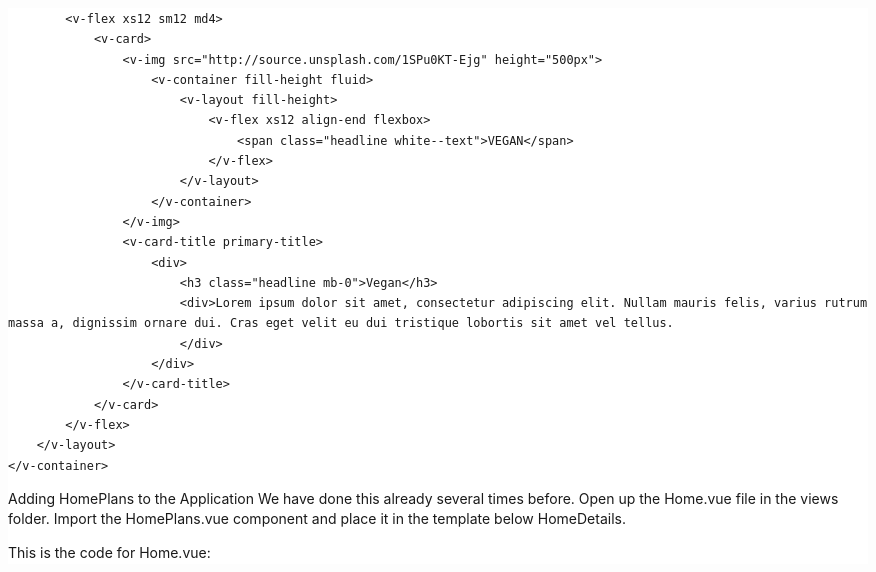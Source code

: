             <v-flex xs12 sm12 md4>
                <v-card>
                    <v-img src="http://source.unsplash.com/1SPu0KT-Ejg" height="500px">
                        <v-container fill-height fluid>
                            <v-layout fill-height>
                                <v-flex xs12 align-end flexbox>
                                    <span class="headline white--text">VEGAN</span>
                                </v-flex>
                            </v-layout>
                        </v-container>
                    </v-img>
                    <v-card-title primary-title>
                        <div>
                            <h3 class="headline mb-0">Vegan</h3>
                            <div>Lorem ipsum dolor sit amet, consectetur adipiscing elit. Nullam mauris felis, varius rutrum massa a, dignissim ornare dui. Cras eget velit eu dui tristique lobortis sit amet vel tellus.
                            </div>
                        </div>
                    </v-card-title>
                </v-card>
            </v-flex>
        </v-layout>
    </v-container>
</template>

<script>
export default {
    name: 'HomePlans'
};
</script>

<style scoped>
</style>
Adding HomePlans to the Application
We have done this already several times before. Open up the Home.vue file in the views folder. Import the HomePlans.vue component and place it in the template below HomeDetails.

This is the code for Home.vue:

<template>
    <span>
        <home-hero></home-hero>
        <home-details></home-details>
        <home-plans></home-plans>
    </span>
</template>

<script>
import HomeHero from '@/components/HomeHero';
import HomeDetails from '@/components/HomeDetails';
import HomePlans from '@/components/HomePlans';

export default {
    name: 'home',
    components: {
        HomeHero,
        HomeDetails,
        HomePlans
    }
};
</script>
